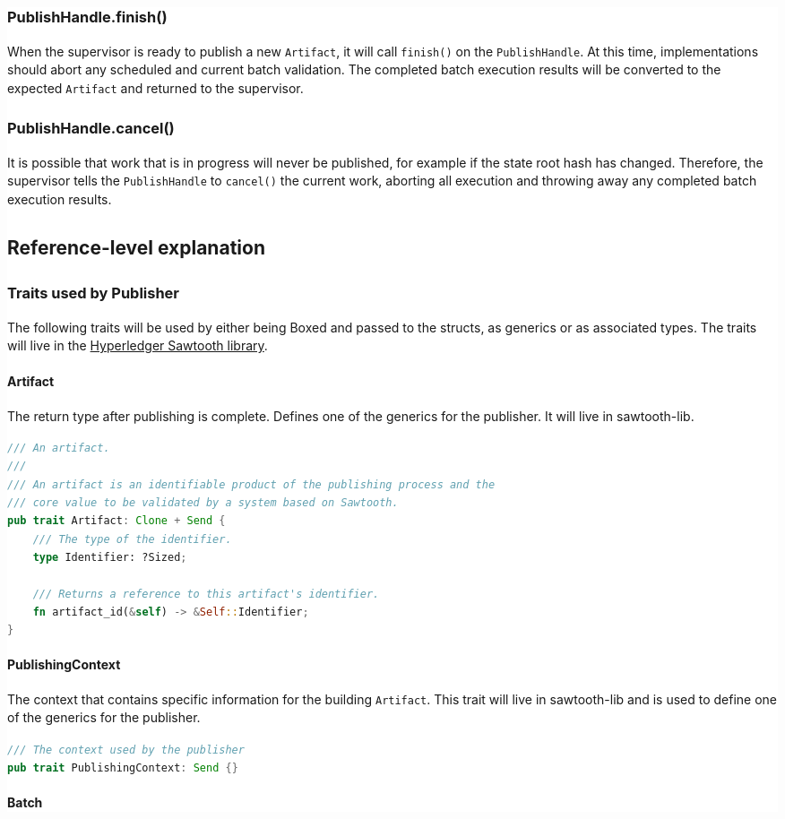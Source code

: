 ### PublishHandle.finish()

When the supervisor is ready to publish a new `Artifact`, it will call
`finish()` on the `PublishHandle`. At this time, implementations should abort
any scheduled and current batch validation. The completed batch execution
results will be converted to the expected `Artifact` and returned to the
supervisor.

### PublishHandle.cancel()
It is possible that work that is in progress will never be published, for
example if the state root hash has changed. Therefore, the supervisor tells the
`PublishHandle` to `cancel()` the current work, aborting all execution and
throwing away any completed batch execution results.

## Reference-level explanation

### Traits used by Publisher

The following traits will be used by either being Boxed and passed to the
structs, as generics or as associated types. The traits will live in
the [Hyperledger Sawtooth library](https://github.com/hyperledger/sawtooth-lib).

#### Artifact

The return type after publishing is complete. Defines one of the generics for
the publisher. It will live in sawtooth-lib.

```rust
/// An artifact.
///
/// An artifact is an identifiable product of the publishing process and the 
/// core value to be validated by a system based on Sawtooth.
pub trait Artifact: Clone + Send {
    /// The type of the identifier.
    type Identifier: ?Sized;

    /// Returns a reference to this artifact's identifier.
    fn artifact_id(&self) -> &Self::Identifier;
}
```

#### PublishingContext

The context that contains specific information for the building `Artifact`.
This trait will live in sawtooth-lib and is used to define one of the generics
for the publisher.

```rust
/// The context used by the publisher
pub trait PublishingContext: Send {}
```

#### Batch
